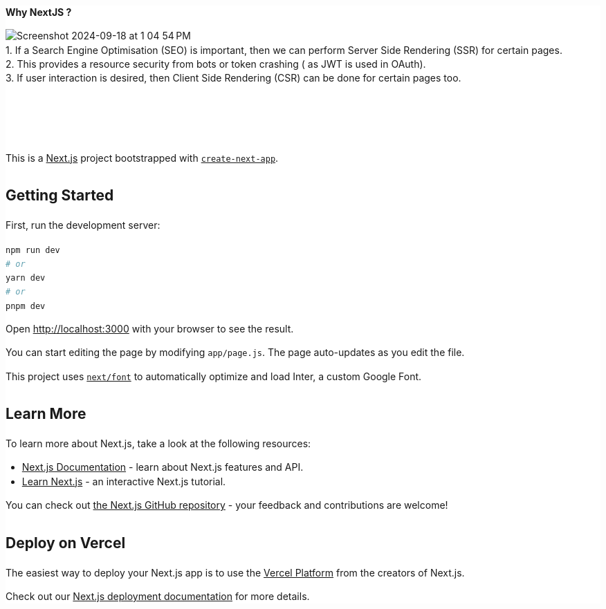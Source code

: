 **Why NextJS ?**

<img width="668" alt="Screenshot 2024-09-18 at 1 04 54 PM" src="https://github.com/user-attachments/assets/46193e58-f30d-4d7e-ac36-69c41b60dba8">
</br>
1. If a Search Engine Optimisation (SEO) is important, then we can perform Server Side Rendering (SSR) for certain pages.</br>
2. This provides a resource security from bots or token crashing ( as JWT is used in OAuth).</br>
3. If user interaction is desired, then Client Side Rendering (CSR) can be done for certain pages too.</br>

</br>
</br>
</br>
</br>




This is a [Next.js](https://nextjs.org/) project bootstrapped with [`create-next-app`](https://github.com/vercel/next.js/tree/canary/packages/create-next-app).

## Getting Started

First, run the development server:

```bash
npm run dev
# or
yarn dev
# or
pnpm dev
```

Open [http://localhost:3000](http://localhost:3000) with your browser to see the result.

You can start editing the page by modifying `app/page.js`. The page auto-updates as you edit the file.

This project uses [`next/font`](https://nextjs.org/docs/basic-features/font-optimization) to automatically optimize and load Inter, a custom Google Font.

## Learn More

To learn more about Next.js, take a look at the following resources:

- [Next.js Documentation](https://nextjs.org/docs) - learn about Next.js features and API.
- [Learn Next.js](https://nextjs.org/learn) - an interactive Next.js tutorial.

You can check out [the Next.js GitHub repository](https://github.com/vercel/next.js/) - your feedback and contributions are welcome!

## Deploy on Vercel

The easiest way to deploy your Next.js app is to use the [Vercel Platform](https://vercel.com/new?utm_medium=default-template&filter=next.js&utm_source=create-next-app&utm_campaign=create-next-app-readme) from the creators of Next.js.

Check out our [Next.js deployment documentation](https://nextjs.org/docs/deployment) for more details.
